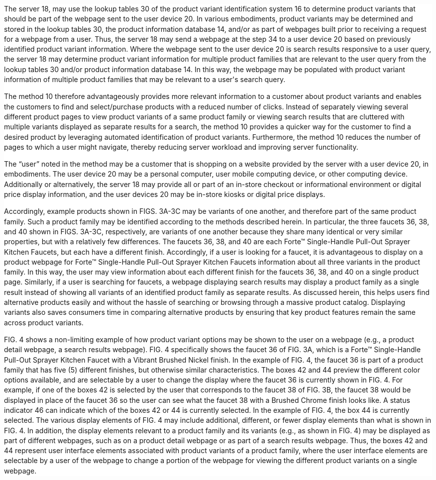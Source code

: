 The server 18, may use the lookup tables 30 of the product variant identification system 16 to determine product variants that should be part of the webpage sent to the user device 20. In various embodiments, product variants may be determined and stored in the lookup tables 30, the product information database 14, and/or as part of webpages built prior to receiving a request for a webpage from a user. Thus, the server 18 may send a webpage at the step 34 to a user device 20 based on previously identified product variant information. Where the webpage sent to the user device 20 is search results responsive to a user query, the server 18 may determine product variant information for multiple product families that are relevant to the user query from the lookup tables 30 and/or product information database 14. In this way, the webpage may be populated with product variant information of multiple product families that may be relevant to a user's search query.

The method 10 therefore advantageously provides more relevant information to a customer about product variants and enables the customers to find and select/purchase products with a reduced number of clicks. Instead of separately viewing several different product pages to view product variants of a same product family or viewing search results that are cluttered with multiple variants displayed as separate results for a search, the method 10 provides a quicker way for the customer to find a desired product by leveraging automated identification of product variants. Furthermore, the method 10 reduces the number of pages to which a user might navigate, thereby reducing server workload and improving server functionality.

The “user” noted in the method may be a customer that is shopping on a website provided by the server with a user device 20, in embodiments. The user device 20 may be a personal computer, user mobile computing device, or other computing device. Additionally or alternatively, the server 18 may provide all or part of an in-store checkout or informational environment or digital price display information, and the user devices 20 may be in-store kiosks or digital price displays.

Accordingly, example products shown in FIGS. 3A-3C may be variants of one another, and therefore part of the same product family. Such a product family may be identified according to the methods described herein. In particular, the three faucets 36, 38, and 40 shown in FIGS. 3A-3C, respectively, are variants of one another because they share many identical or very similar properties, but with a relatively few differences. The faucets 36, 38, and 40 are each Forte™ Single-Handle Pull-Out Sprayer Kitchen Faucets, but each have a different finish. Accordingly, if a user is looking for a faucet, it is advantageous to display on a product webpage for Forte™ Single-Handle Pull-Out Sprayer Kitchen Faucets information about all three variants in the product family. In this way, the user may view information about each different finish for the faucets 36, 38, and 40 on a single product page. Similarly, if a user is searching for faucets, a webpage displaying search results may display a product family as a single result instead of showing all variants of an identified product family as separate results. As discussed herein, this helps users find alternative products easily and without the hassle of searching or browsing through a massive product catalog. Displaying variants also saves consumers time in comparing alternative products by ensuring that key product features remain the same across product variants.

FIG. 4 shows a non-limiting example of how product variant options may be shown to the user on a webpage (e.g., a product detail webpage, a search results webpage). FIG. 4 specifically shows the faucet 36 of FIG. 3A, which is a Forte™ Single-Handle Pull-Out Sprayer Kitchen Faucet with a Vibrant Brushed Nickel finish. In the example of FIG. 4, the faucet 36 is part of a product family that has five (5) different finishes, but otherwise similar characteristics. The boxes 42 and 44 preview the different color options available, and are selectable by a user to change the display where the faucet 36 is currently shown in FIG. 4. For example, if one of the boxes 42 is selected by the user that corresponds to the faucet 38 of FIG. 3B, the faucet 38 would be displayed in place of the faucet 36 so the user can see what the faucet 38 with a Brushed Chrome finish looks like. A status indicator 46 can indicate which of the boxes 42 or 44 is currently selected. In the example of FIG. 4, the box 44 is currently selected. The various display elements of FIG. 4 may include additional, different, or fewer display elements than what is shown in FIG. 4. In addition, the display elements relevant to a product family and its variants (e.g., as shown in FIG. 4) may be displayed as part of different webpages, such as on a product detail webpage or as part of a search results webpage. Thus, the boxes 42 and 44 represent user interface elements associated with product variants of a product family, where the user interface elements are selectable by a user of the webpage to change a portion of the webpage for viewing the different product variants on a single webpage.
